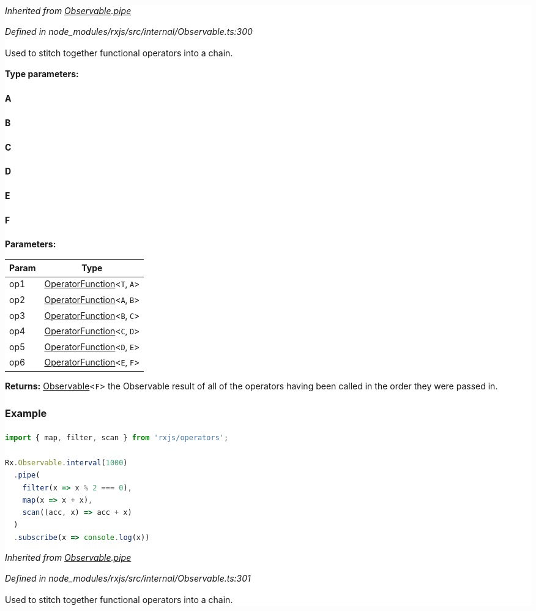 *Inherited from [Observable](_node_modules_rxjs_src_internal_observable_.observable.md).[pipe](_node_modules_rxjs_src_internal_observable_.observable.md#pipe)*

*Defined in node_modules/rxjs/src/internal/Observable.ts:300*

Used to stitch together functional operators into a chain.

**Type parameters:**

#### A 
#### B 
#### C 
#### D 
#### E 
#### F 
**Parameters:**

| Param | Type |
| ------ | ------ |
| op1 | [OperatorFunction](../interfaces/_node_modules_rxjs_src_internal_types_.operatorfunction.md)<`T`, `A`> |
| op2 | [OperatorFunction](../interfaces/_node_modules_rxjs_src_internal_types_.operatorfunction.md)<`A`, `B`> |
| op3 | [OperatorFunction](../interfaces/_node_modules_rxjs_src_internal_types_.operatorfunction.md)<`B`, `C`> |
| op4 | [OperatorFunction](../interfaces/_node_modules_rxjs_src_internal_types_.operatorfunction.md)<`C`, `D`> |
| op5 | [OperatorFunction](../interfaces/_node_modules_rxjs_src_internal_types_.operatorfunction.md)<`D`, `E`> |
| op6 | [OperatorFunction](../interfaces/_node_modules_rxjs_src_internal_types_.operatorfunction.md)<`E`, `F`> |

**Returns:** [Observable](_node_modules_rxjs_src_internal_observable_.observable.md)<`F`>
the Observable result of all of the operators having
been called in the order they were passed in.

### Example
```javascript
import { map, filter, scan } from 'rxjs/operators';

Rx.Observable.interval(1000)
  .pipe(
    filter(x => x % 2 === 0),
    map(x => x + x),
    scan((acc, x) => acc + x)
  )
  .subscribe(x => console.log(x))
```

*Inherited from [Observable](_node_modules_rxjs_src_internal_observable_.observable.md).[pipe](_node_modules_rxjs_src_internal_observable_.observable.md#pipe)*

*Defined in node_modules/rxjs/src/internal/Observable.ts:301*

Used to stitch together functional operators into a chain.
